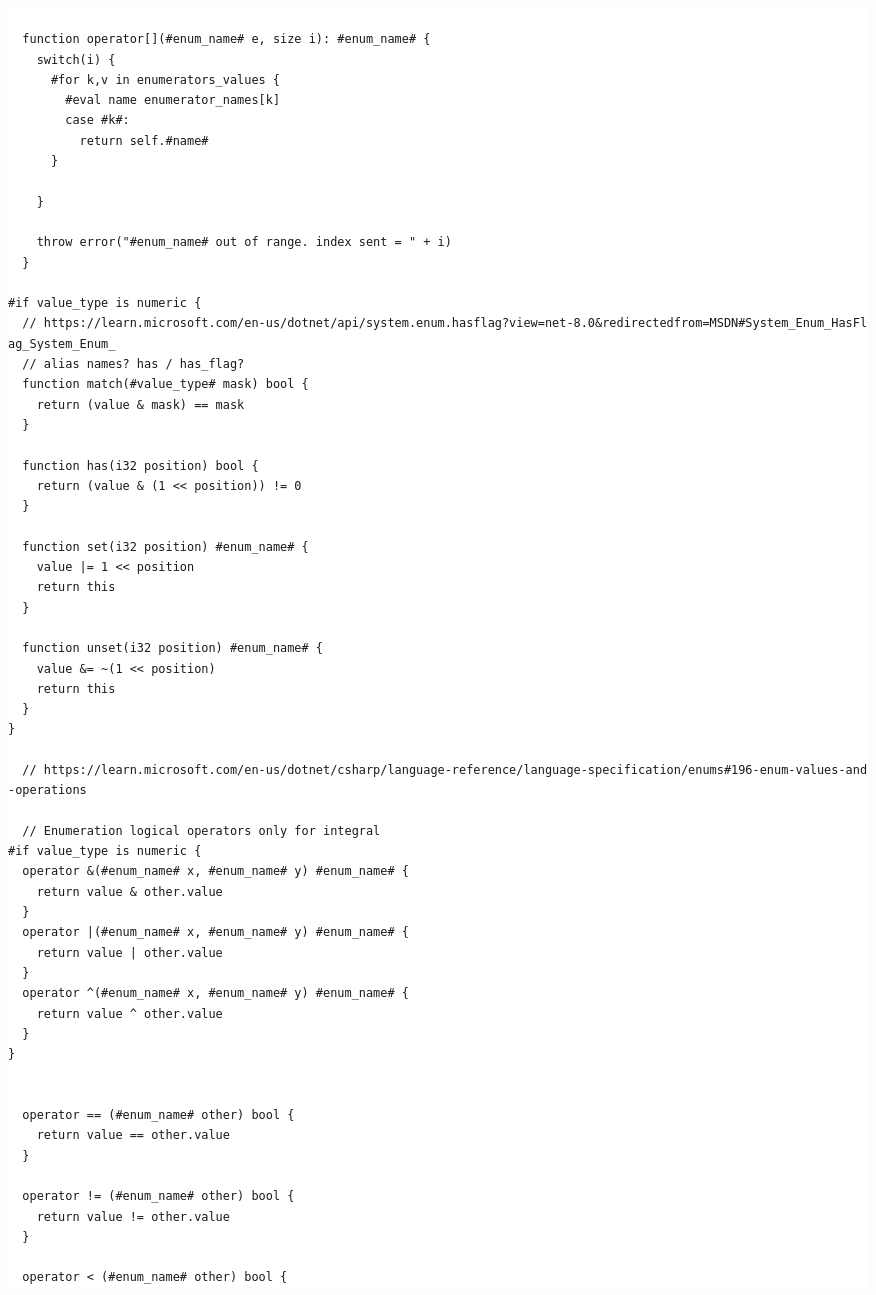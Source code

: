 ```language

  function operator[](#enum_name# e, size i): #enum_name# {
    switch(i) {
      #for k,v in enumerators_values {
        #eval name enumerator_names[k]
        case #k#:
          return self.#name#
      }
      
    }
    
    throw error("#enum_name# out of range. index sent = " + i)
  }

#if value_type is numeric {
  // https://learn.microsoft.com/en-us/dotnet/api/system.enum.hasflag?view=net-8.0&redirectedfrom=MSDN#System_Enum_HasFlag_System_Enum_
  // alias names? has / has_flag?
  function match(#value_type# mask) bool {
    return (value & mask) == mask
  }

  function has(i32 position) bool {
    return (value & (1 << position)) != 0
  }

  function set(i32 position) #enum_name# {
    value |= 1 << position
    return this
  }

  function unset(i32 position) #enum_name# {
    value &= ~(1 << position)
    return this
  }
}

  // https://learn.microsoft.com/en-us/dotnet/csharp/language-reference/language-specification/enums#196-enum-values-and-operations

  // Enumeration logical operators only for integral
#if value_type is numeric {
  operator &(#enum_name# x, #enum_name# y) #enum_name# {
    return value & other.value
  }
  operator |(#enum_name# x, #enum_name# y) #enum_name# {
    return value | other.value
  }
  operator ^(#enum_name# x, #enum_name# y) #enum_name# {
    return value ^ other.value
  }
}


  operator == (#enum_name# other) bool {
    return value == other.value
  }
  
  operator != (#enum_name# other) bool {
    return value != other.value
  }
  
  operator < (#enum_name# other) bool {
```